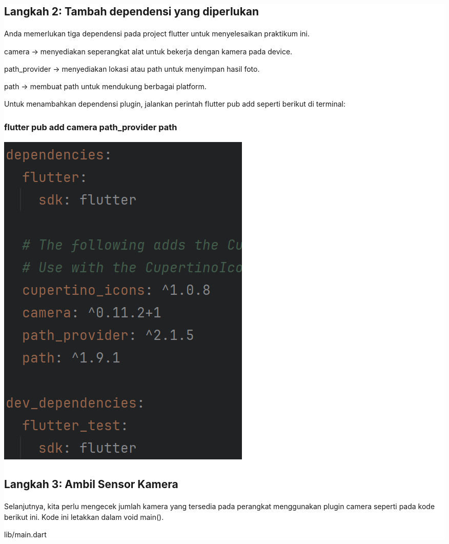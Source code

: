 ## Langkah 2: Tambah dependensi yang diperlukan

Anda memerlukan tiga dependensi pada project flutter untuk menyelesaikan praktikum ini.

camera → menyediakan seperangkat alat untuk bekerja dengan kamera pada device.

path_provider → menyediakan lokasi atau path untuk menyimpan hasil foto.

path → membuat path untuk mendukung berbagai platform.

Untuk menambahkan dependensi plugin, jalankan perintah flutter pub add seperti berikut di terminal:

### flutter pub add camera path_provider path
![img.png](img/img2.png)

## Langkah 3: Ambil Sensor Kamera

Selanjutnya, kita perlu mengecek jumlah kamera yang tersedia pada perangkat menggunakan plugin camera seperti pada kode berikut ini. Kode ini letakkan dalam void main().

lib/main.dart
